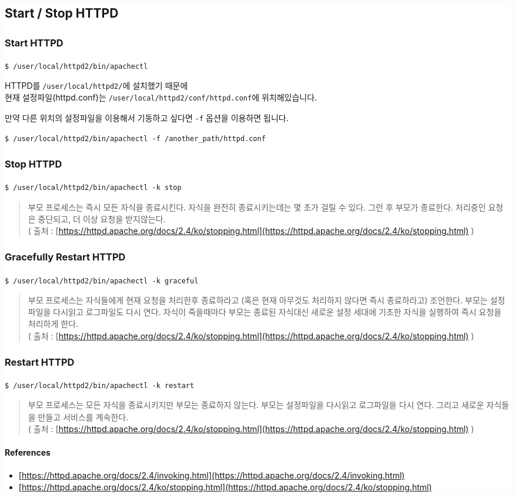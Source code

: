 
## Start / Stop HTTPD

### Start HTTPD

~~~terminal
$ /user/local/httpd2/bin/apachectl 
~~~

HTTPD를 ```/user/local/httpd2/```에 설치했기 때문에  
현재 설정파일(httpd.conf)는 ```/user/local/httpd2/conf/httpd.conf```에 위치해있습니다.  

만약 다른 위치의 설정파일을 이용해서 기동하고 싶다면 ```-f``` 옵션을 이용하면 됩니다.  

~~~terminal
$ /user/local/httpd2/bin/apachectl -f /another_path/httpd.conf
~~~

### Stop HTTPD

~~~terminal
$ /user/local/httpd2/bin/apachectl -k stop
~~~

> 부모 프로세스는 즉시 모든 자식을 종료시킨다. 자식을 완전히 종료시키는데는 몇 초가 걸릴 수 있다. 그런 후 부모가 종료한다. 처리중인 요청은 중단되고, 더 이상 요청을 받지않는다.  
> ( 출처 : [https://httpd.apache.org/docs/2.4/ko/stopping.html](https://httpd.apache.org/docs/2.4/ko/stopping.html) )  


### Gracefully Restart HTTPD

~~~terminal
$ /user/local/httpd2/bin/apachectl -k graceful
~~~

> 부모 프로세스는 자식들에게 현재 요청을 처리한후 종료하라고 (혹은 현재 아무것도 처리하지 않다면 즉시 종료하라고) 조언한다. 부모는 설정파일을 다시읽고 로그파일도 다시 연다. 자식이 죽을때마다 부모는 종료된 자식대신 새로운 설정 세대에 기초한 자식을 실행하여 즉시 요청을 처리하게 한다.  
> ( 출처 : [https://httpd.apache.org/docs/2.4/ko/stopping.html](https://httpd.apache.org/docs/2.4/ko/stopping.html) )  

### Restart HTTPD

~~~terminal
$ /user/local/httpd2/bin/apachectl -k restart
~~~

> 부모 프로세스는 모든 자식을 종료시키지만 부모는 종료하지 않는다. 부모는 설정파일을 다시읽고 로그파일을 다시 연다. 그리고 새로운 자식들을 만들고 서비스를 계속한다.  
> ( 출처 : [https://httpd.apache.org/docs/2.4/ko/stopping.html](https://httpd.apache.org/docs/2.4/ko/stopping.html) )  

#### References

  * [https://httpd.apache.org/docs/2.4/invoking.html](https://httpd.apache.org/docs/2.4/invoking.html)
  * [https://httpd.apache.org/docs/2.4/ko/stopping.html](https://httpd.apache.org/docs/2.4/ko/stopping.html)
